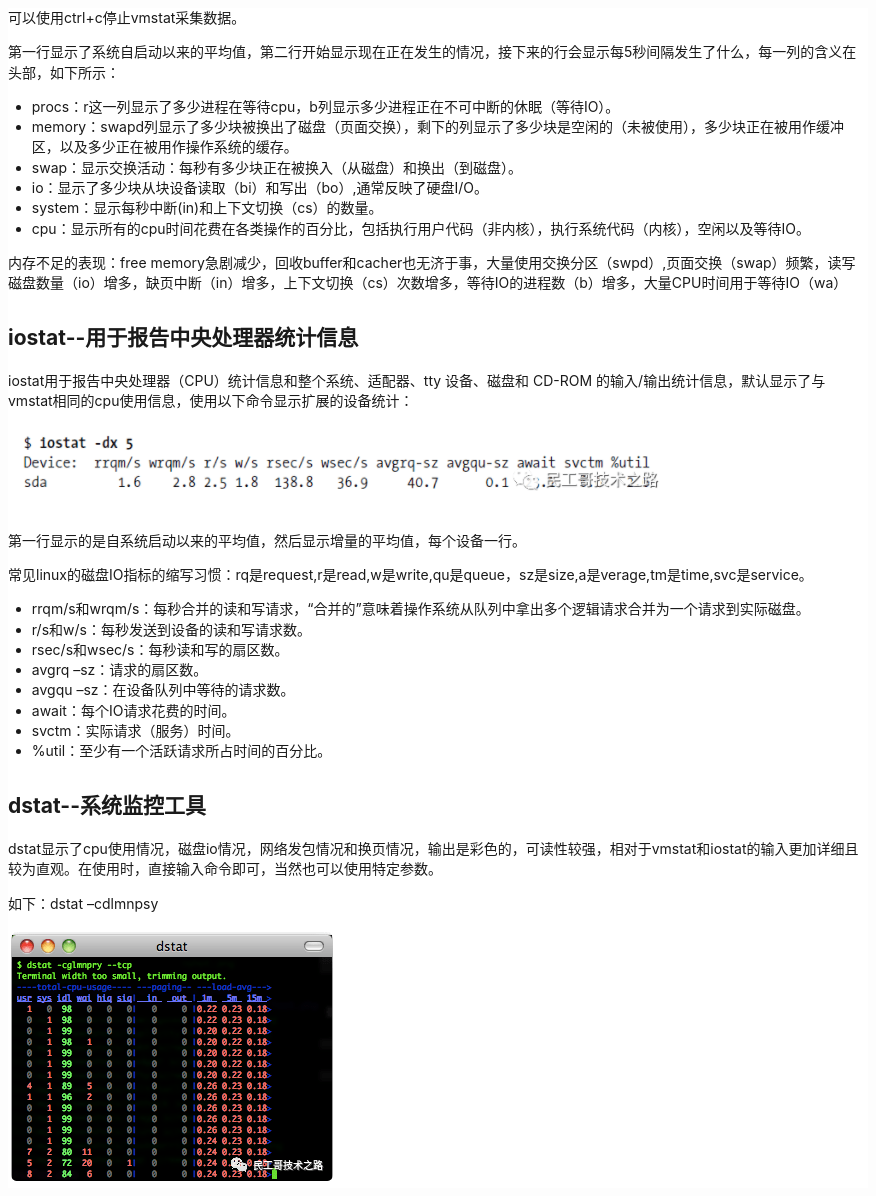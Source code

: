 可以使用ctrl+c停止vmstat采集数据。

第一行显示了系统自启动以来的平均值，第二行开始显示现在正在发生的情况，接下来的行会显示每5秒间隔发生了什么，每一列的含义在头部，如下所示：

- procs：r这一列显示了多少进程在等待cpu，b列显示多少进程正在不可中断的休眠（等待IO）。
- memory：swapd列显示了多少块被换出了磁盘（页面交换），剩下的列显示了多少块是空闲的（未被使用），多少块正在被用作缓冲区，以及多少正在被用作操作系统的缓存。
- swap：显示交换活动：每秒有多少块正在被换入（从磁盘）和换出（到磁盘）。
- io：显示了多少块从块设备读取（bi）和写出（bo）,通常反映了硬盘I/O。
- system：显示每秒中断(in)和上下文切换（cs）的数量。
- cpu：显示所有的cpu时间花费在各类操作的百分比，包括执行用户代码（非内核），执行系统代码（内核），空闲以及等待IO。

内存不足的表现：free memory急剧减少，回收buffer和cacher也无济于事，大量使用交换分区（swpd）,页面交换（swap）频繁，读写磁盘数量（io）增多，缺页中断（in）增多，上下文切换（cs）次数增多，等待IO的进程数（b）增多，大量CPU时间用于等待IO（wa）

## iostat--用于报告中央处理器统计信息

iostat用于报告中央处理器（CPU）统计信息和整个系统、适配器、tty 设备、磁盘和 CD-ROM 的输入/输出统计信息，默认显示了与vmstat相同的cpu使用信息，使用以下命令显示扩展的设备统计：

![$](Linux性能分析工具汇总合集.assets/image.png)

第一行显示的是自系统启动以来的平均值，然后显示增量的平均值，每个设备一行。

常见linux的磁盘IO指标的缩写习惯：rq是request,r是read,w是write,qu是queue，sz是size,a是verage,tm是time,svc是service。

- rrqm/s和wrqm/s：每秒合并的读和写请求，“合并的”意味着操作系统从队列中拿出多个逻辑请求合并为一个请求到实际磁盘。
- r/s和w/s：每秒发送到设备的读和写请求数。
- rsec/s和wsec/s：每秒读和写的扇区数。
- avgrq –sz：请求的扇区数。
- avgqu –sz：在设备队列中等待的请求数。
- await：每个IO请求花费的时间。
- svctm：实际请求（服务）时间。
- %util：至少有一个活跃请求所占时间的百分比。

## dstat--系统监控工具

dstat显示了cpu使用情况，磁盘io情况，网络发包情况和换页情况，输出是彩色的，可读性较强，相对于vmstat和iostat的输入更加详细且较为直观。在使用时，直接输入命令即可，当然也可以使用特定参数。

如下：dstat –cdlmnpsy

![•](Linux性能分析工具汇总合集.assets/image-3.png)
